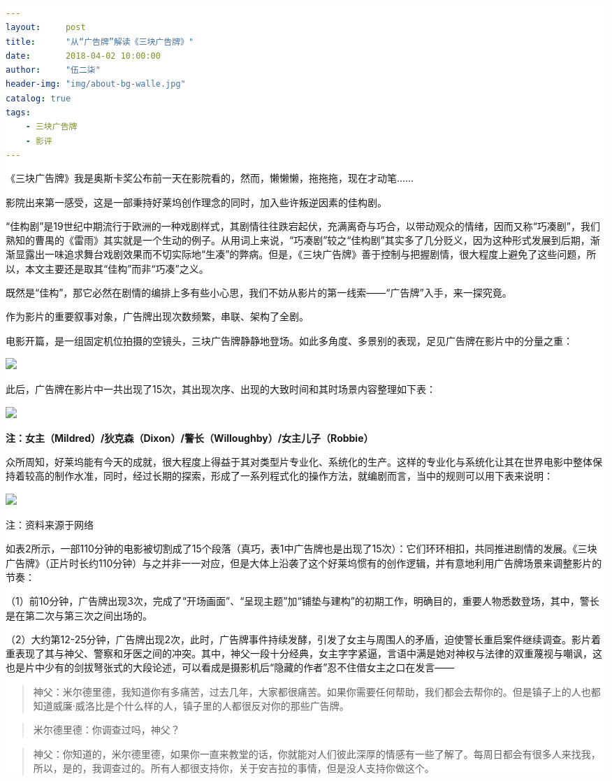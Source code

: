 ```yaml
---
layout:     post
title:      "从“广告牌”解读《三块广告牌》"
date:       2018-04-02 10:00:00
author:     "伍二柒"
header-img: "img/about-bg-walle.jpg"
catalog: true
tags:
    - 三块广告牌
	- 影评
---
```


《三块广告牌》我是奥斯卡奖公布前一天在影院看的，然而，懒懒懒，拖拖拖，现在才动笔……

影院出来第一感受，这是一部秉持好莱坞创作理念的同时，加入些许叛逆因素的佳构剧。

“佳构剧”是19世纪中期流行于欧洲的一种戏剧样式，其剧情往往跌宕起伏，充满离奇与巧合，以带动观众的情绪，因而又称“巧凑剧”，我们熟知的曹禺的《雷雨》其实就是一个生动的例子。从用词上来说，“巧凑剧”较之“佳构剧”其实多了几分贬义，因为这种形式发展到后期，渐渐显露出一味追求舞台戏剧效果而不切实际地“生凑”的弊病。但是，《三块广告牌》善于控制与把握剧情，很大程度上避免了这些问题，所以，本文主要还是取其“佳构”而非“巧凑”之义。

既然是“佳构”，那它必然在剧情的编排上多有些小心思，我们不妨从影片的第一线索——“广告牌”入手，来一探究竟。

作为影片的重要叙事对象，广告牌出现次数频繁，串联、架构了全剧。

电影开篇，是一组固定机位拍摄的空镜头，三块广告牌静静地登场。如此多角度、多景别的表现，足见广告牌在影片中的分量之重：

![](http://p9.pstatp.com/large/pgc-image/152263365122492d1c11a00)

此后，广告牌在影片中一共出现了15次，其出现次序、出现的大致时间和其时场景内容整理如下表：

![](http://p3.pstatp.com/large/pgc-image/15226336510787a31b5d002)

**注：女主（Mildred）/狄克森（Dixon）/警长（Willoughby）/女主儿子（Robbie）**

众所周知，好莱坞能有今天的成就，很大程度上得益于其对类型片专业化、系统化的生产。这样的专业化与系统化让其在世界电影中整体保持着较高的制作水准，同时，经过长期的探索，形成了一系列程式化的操作方法，就编剧而言，当中的规则可以用下表来说明：

![](http://p1.pstatp.com/large/pgc-image/1522633651120bc4618806c)

注：资料来源于网络

如表2所示，一部110分钟的电影被切割成了15个段落（真巧，表1中广告牌也是出现了15次）：它们环环相扣，共同推进剧情的发展。《三块广告牌》（正片时长约110分钟）与之并非一一对应，但是大体上沿袭了这个好莱坞惯有的创作逻辑，并有意地利用广告牌场景来调整影片的节奏：

（1）前10分钟，广告牌出现3次，完成了“开场画面”、“呈现主题”加“铺垫与建构”的初期工作，明确目的，重要人物悉数登场，其中，警长是在第二次与第三次之间出场的。

（2）大约第12-25分钟，广告牌出现2次，此时，广告牌事件持续发酵，引发了女主与周围人的矛盾，迫使警长重启案件继续调查。影片着重表现了其与神父、警察和牙医之间的冲突。其中，神父一段十分经典，女主字字紧逼，言语中满是她对神权与法律的双重蔑视与嘲讽，这也是片中少有的剑拔弩张式的大段论述，可以看成是摄影机后“隐藏的作者”忍不住借女主之口在发言——

> 神父：米尔德里德，我知道你有多痛苦，过去几年，大家都很痛苦。如果你需要任何帮助，我们都会去帮你的。但是镇子上的人也都知道威廉·威洛比是个什么样的人，镇子里的人都很反对你的那些广告牌。

> 米尔德里德：你调查过吗，神父？

> 神父：你知道的，米尔德里德，如果你一直来教堂的话，你就能对人们彼此深厚的情感有一些了解了。每周日都会有很多人来找我，所以，是的，我调查过的。所有人都很支持你，关于安吉拉的事情，但是没人支持你做这个。
